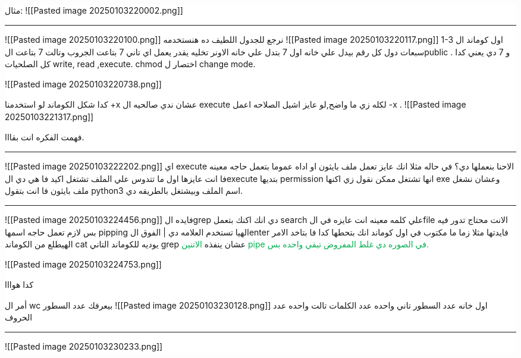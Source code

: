 مثال:
![[Pasted image 20250103220002.png]]

-------------------------------------------------------------------------------
![[Pasted image 20250103220100.png]]
نرجع للجدول اللطيف ده هنستخدمه 
![[Pasted image 20250103220117.png]]
1-اول كوماند ال 3 سبعات دول كل رقم بيدل علي خانه اول 7 بتدل علي خانه الاونر تخليه يقدر يعمل اي 
تاني 7 بتاعت الجروب وتالت 7 بتاعت الpublic . و 7 دي يعني كدا كل الصلحيات write, read ,execute.
chmod اختصار ل
change mode.

![[Pasted image 20250103220738.png]]

كدا شكل الكوماند لو استخدمنا +x عشان ندي صالحيه ال execute لكله زي ما واضح,لو عايز اشيل الصلاحه اعمل -x .
![[Pasted image 20250103221317.png]]

فهمت الفكره انت بقااا.

-------------------------------------------------------------------------------

![[Pasted image 20250103222202.png]]
اي execute الاحنا بنعملها دي؟
في حاله مثلا انك عايز تعمل ملف بايثون او اداه عموما بتعمل حاجه معينه فا انت عايزها اول ما تتدوس علي الملف تشتغل اكيد فا هي دي الexecute بتديها permission انها تشتغل ممكن نقول زي اكنها exe
وعشان نشغل ملف بايثون فا انت بتقول python3 اسم الملف وبيشتغل بالطريقه دي.

-------------------------------------------------------------------------------

![[Pasted image 20250103224456.png]]
فايده الgrep دي انك اكنك بتعمل search علي كلمه معينه انت عايزه في الfile الانت محتاج تدور فيه 
بس لازم تعمل حاجه اسمها pipping الهيا تستخدم العلامه دي | الفوق الenter 
فايدتها مثلا زما ما مكتوب في اول كوماند انك بتحطها كدا فا بتاخد الامر الهيطلع من الكوماند cat 
يوديه للكوماند التاني grep عشان ينفذه 
<span style="color:rgb(0, 176, 80)">الاتنين pipe</span>
<span style="color:rgb(0, 176, 80)">في الصوره دي غلط المفروض تبقي واحده بس.</span>


![[Pasted image 20250103224753.png]]

كدا هوااا

أمر ال wc  بيعرفك عدد السطور 
![[Pasted image 20250103230128.png]]
اول خانه عدد السطور تاني واحده عدد الكلمات تالت واحده عدد الحروف

-------------------------------------------------------------------------------

![[Pasted image 20250103230233.png]]
